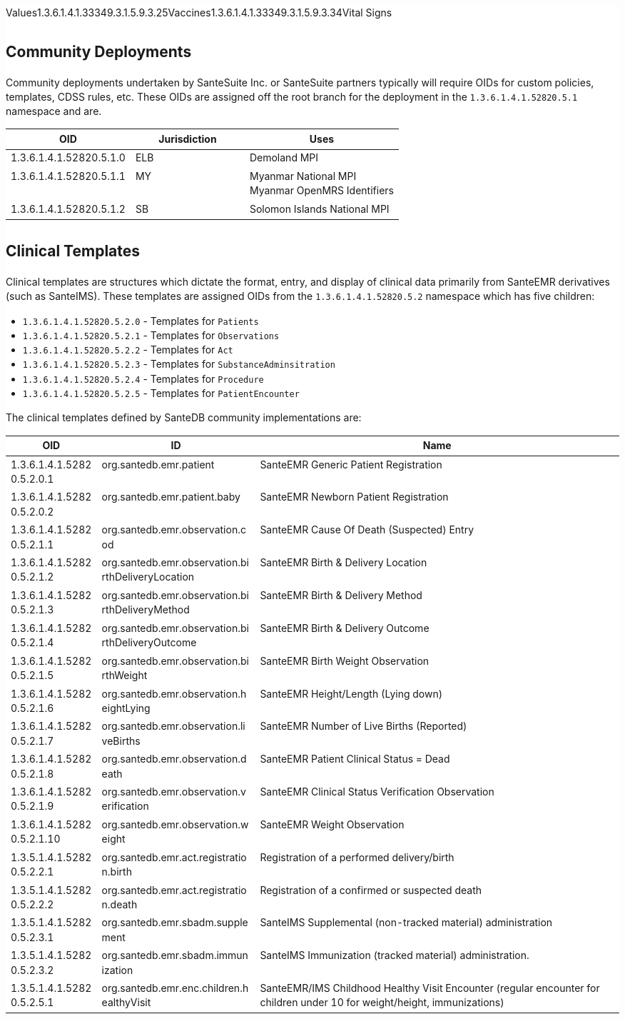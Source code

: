 Values</td></tr><tr><td>1.3.6.1.4.1.33349.3.1.5.9.3.25</td><td>Vaccines</td></tr><tr><td>1.3.6.1.4.1.33349.3.1.5.9.3.34</td><td>Vital Signs</td></tr></tbody></table>

## Community Deployments

Community deployments undertaken by SanteSuite Inc. or SanteSuite partners typically will require OIDs for custom policies, templates, CDSS rules, etc. These OIDs are assigned off the root branch for the deployment in the `1.3.6.1.4.1.52820.5.1` namespace and are.



<table><thead><tr><th>OID</th><th width="146">Jurisdiction</th><th>Uses</th></tr></thead><tbody><tr><td>1.3.6.1.4.1.52820.5.1.0</td><td>ELB</td><td>Demoland MPI</td></tr><tr><td>1.3.6.1.4.1.52820.5.1.1</td><td>MY</td><td>Myanmar National MPI<br>Myanmar OpenMRS Identifiers</td></tr><tr><td>1.3.6.1.4.1.52820.5.1.2</td><td>SB</td><td>Solomon Islands National MPI</td></tr></tbody></table>

## Clinical Templates

Clinical templates are structures which dictate the format, entry, and display of clinical data primarily from SanteEMR derivatives (such as SanteIMS). These templates are assigned OIDs from the `1.3.6.1.4.1.52820.5.2` namespace which has five children:

* `1.3.6.1.4.1.52820.5.2.0` - Templates for `Patients`
* `1.3.6.1.4.1.52820.5.2.1` - Templates for `Observations`
* `1.3.6.1.4.1.52820.5.2.2` - Templates for `Act`&#x20;
* `1.3.6.1.4.1.52820.5.2.3` - Templates for `SubstanceAdminsitration`&#x20;
* `1.3.6.1.4.1.52820.5.2.4` - Templates for `Procedure`
* `1.3.6.1.4.1.52820.5.2.5` - Templates for `PatientEncounter`

The clinical templates defined by SanteDB community implementations are:



| OID                        | ID                                                | Name                                                                                                                      |
| -------------------------- | ------------------------------------------------- | ------------------------------------------------------------------------------------------------------------------------- |
| 1.3.6.1.4.1.52820.5.2.0.1  | org.santedb.emr.patient                           | SanteEMR Generic Patient Registration                                                                                     |
| 1.3.6.1.4.1.52820.5.2.0.2  | org.santedb.emr.patient.baby                      | SanteEMR Newborn Patient Registration                                                                                     |
| 1.3.6.1.4.1.52820.5.2.1.1  | org.santedb.emr.observation.cod                   | SanteEMR Cause Of Death (Suspected) Entry                                                                                 |
| 1.3.6.1.4.1.52820.5.2.1.2  | org.santedb.emr.observation.birthDeliveryLocation | SanteEMR Birth & Delivery Location                                                                                        |
| 1.3.6.1.4.1.52820.5.2.1.3  | org.santedb.emr.observation.birthDeliveryMethod   | SanteEMR Birth &  Delivery Method                                                                                         |
| 1.3.6.1.4.1.52820.5.2.1.4  | org.santedb.emr.observation.birthDeliveryOutcome  | SanteEMR Birth & Delivery Outcome                                                                                         |
| 1.3.6.1.4.1.52820.5.2.1.5  | org.santedb.emr.observation.birthWeight           | SanteEMR Birth Weight Observation                                                                                         |
| 1.3.6.1.4.1.52820.5.2.1.6  | org.santedb.emr.observation.heightLying           | SanteEMR Height/Length (Lying down)                                                                                       |
| 1.3.6.1.4.1.52820.5.2.1.7  | org.santedb.emr.observation.liveBirths            | SanteEMR Number of Live Births (Reported)                                                                                 |
| 1.3.6.1.4.1.52820.5.2.1.8  | org.santedb.emr.observation.death                 | SanteEMR Patient Clinical Status  = Dead                                                                                  |
| 1.3.6.1.4.1.52820.5.2.1.9  | org.santedb.emr.observation.verification          | SanteEMR Clinical Status Verification Observation                                                                         |
| 1.3.6.1.4.1.52820.5.2.1.10 | org.santedb.emr.observation.weight                | SanteEMR Weight Observation                                                                                               |
| 1.3.5.1.4.1.52820.5.2.2.1  | org.santedb.emr.act.registration.birth            | Registration of a performed delivery/birth                                                                                |
| 1.3.5.1.4.1.52820.5.2.2.2  | org.santedb.emr.act.registration.death            | Registration of a confirmed or suspected death                                                                            |
| 1.3.5.1.4.1.52820.5.2.3.1  | org.santedb.emr.sbadm.supplement                  | SanteIMS Supplemental (non-tracked material) administration                                                               |
| 1.3.5.1.4.1.52820.5.2.3.2  | org.santedb.emr.sbadm.immunization                | SanteIMS Immunization (tracked material) administration.                                                                  |
| 1.3.5.1.4.1.52820.5.2.5.1  | org.santedb.emr.enc.children.healthyVisit         | SanteEMR/IMS Childhood Healthy Visit Encounter (regular encounter for children under 10 for weight/height, immunizations) |
